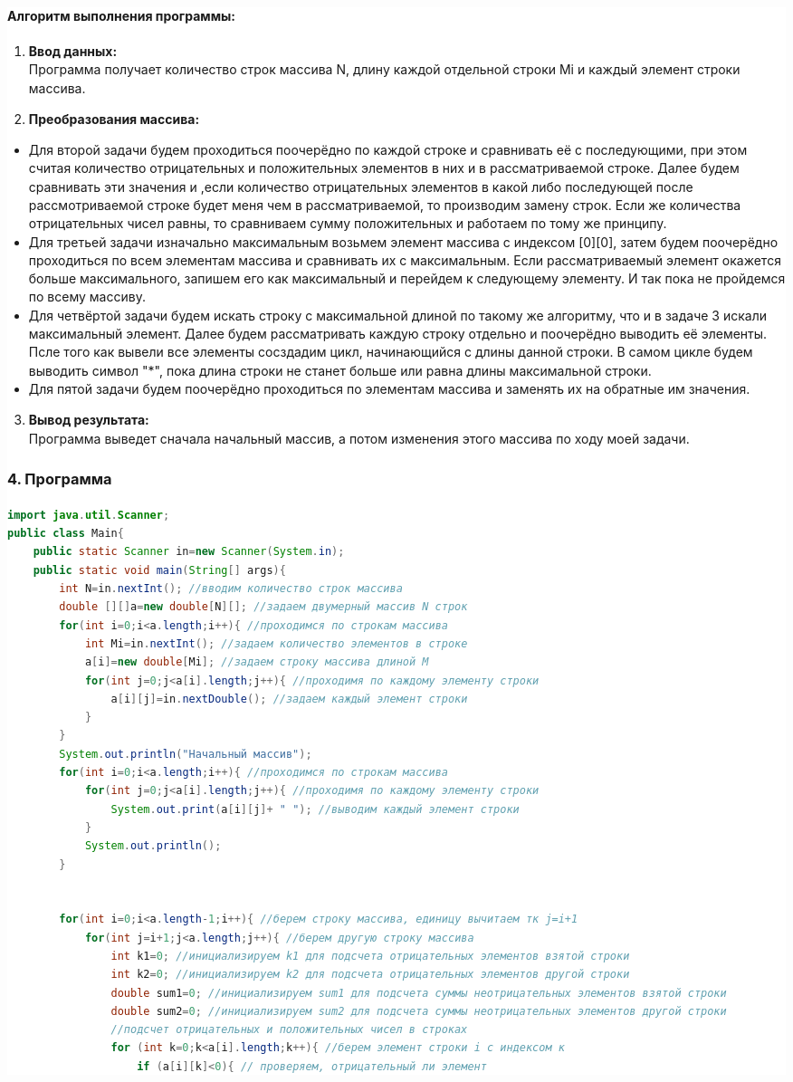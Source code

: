 #### Алгоритм выполнения программы:

1. **Ввод данных:**  
   Программа получает количество строк массива N, длину каждой отдельной строки Mi и каждый элемент строки массива.

2. **Преобразования массива:**  
- Для второй задачи будем проходиться поочерёдно по каждой строке и сравнивать её с последующими, при этом считая количество отрицательных и положительных элементов в них и в рассматриваемой строке. Далее
будем сравнивать эти значения и ,если количество отрицательных элементов в какой либо последующей после рассмотриваемой строке будет меня чем в рассматриваемой, то производим замену строк.
Если же количества отрицательных чисел равны, то сравниваем сумму положительных и работаем по тому же принципу.
- Для третьей задачи изначально максимальным возьмем элемент массива с индексом [0][0], затем будем поочерёдно проходиться по всем элементам массива и сравнивать их с максимальным. Если 
рассматриваемый элемент окажется больше максимального, запишем его как максимальный и перейдем к следующему элементу. И так пока не пройдемся по всему массиву.
- Для четвёртой задачи будем искать строку с максимальной длиной по такому же алгоритму, что и в задаче 3 искали максимальный элемент. Далее будем рассматривать каждую строку отдельно и поочерёдно выводить её элементы.
Псле того как вывели все элементы сосздадим цикл, начинающийся с длины данной строки. В самом цикле будем выводить символ "*", пока длина строки не станет больше или равна длины максимальной строки.
- Для пятой задачи будем поочерёдно проходиться по элементам массива и заменять их на обратные им значения.

3. **Вывод результата:**  
   Программа выведет сначала начальный массив, а потом изменения этого массива по ходу моей задачи.

### 4. Программа

```java
import java.util.Scanner;
public class Main{
    public static Scanner in=new Scanner(System.in);
    public static void main(String[] args){
        int N=in.nextInt(); //вводим количество строк массива
        double [][]a=new double[N][]; //задаем двумерный массив N строк
        for(int i=0;i<a.length;i++){ //проходимся по строкам массива
            int Mi=in.nextInt(); //задаем количество элементов в строке
            a[i]=new double[Mi]; //задаем строку массива длиной M
            for(int j=0;j<a[i].length;j++){ //проходимя по каждому элементу строки
                a[i][j]=in.nextDouble(); //задаем каждый элемент строки
            }
        }
        System.out.println("Начальный массив");
        for(int i=0;i<a.length;i++){ //проходимся по строкам массива
            for(int j=0;j<a[i].length;j++){ //проходимя по каждому элементу строки
                System.out.print(a[i][j]+ " "); //выводим каждый элемент строки
            }
            System.out.println();
        }


        for(int i=0;i<a.length-1;i++){ //берем строку массива, единицу вычитаем тк j=i+1
            for(int j=i+1;j<a.length;j++){ //берем другую строку массива
                int k1=0; //инициализируем k1 для подсчета отрицательных элементов взятой строки
                int k2=0; //инициализируем k2 для подсчета отрицательных элементов другой строки
                double sum1=0; //инициализируем sum1 для подсчета суммы неотрицательных элементов взятой строки
                double sum2=0; //инициализируем sum2 для подсчета суммы неотрицательных элементов другой строки
                //подсчет отрицательных и положительных чисел в строках
                for (int k=0;k<a[i].length;k++){ //берем элемент строки i с индексом к
                    if (a[i][k]<0){ // проверяем, отрицательный ли элемент
```